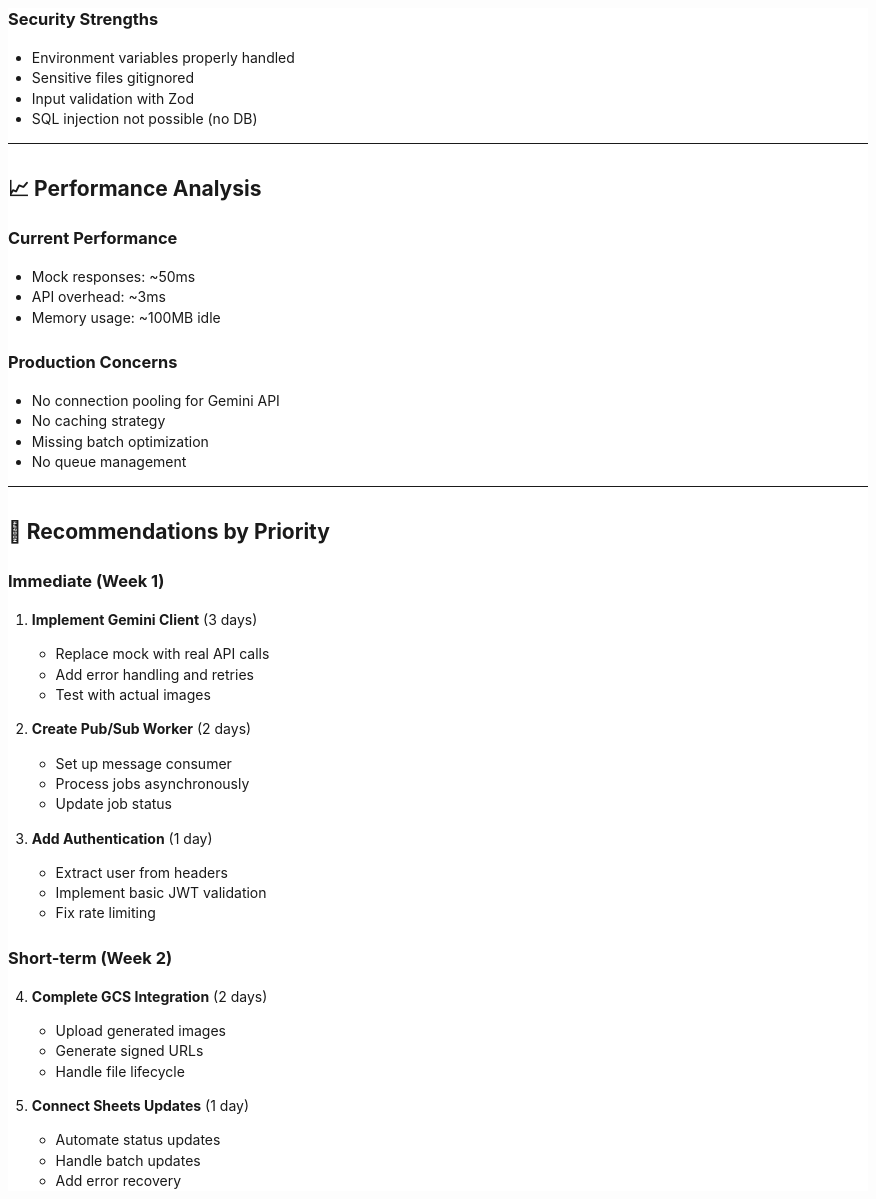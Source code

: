 ### Security Strengths
- Environment variables properly handled
- Sensitive files gitignored
- Input validation with Zod
- SQL injection not possible (no DB)

---

## 📈 Performance Analysis

### Current Performance
- Mock responses: ~50ms
- API overhead: ~3ms
- Memory usage: ~100MB idle

### Production Concerns
- No connection pooling for Gemini API
- No caching strategy
- Missing batch optimization
- No queue management

---

## 🎯 Recommendations by Priority

### Immediate (Week 1)
1. **Implement Gemini Client** (3 days)
   - Replace mock with real API calls
   - Add error handling and retries
   - Test with actual images

2. **Create Pub/Sub Worker** (2 days)
   - Set up message consumer
   - Process jobs asynchronously
   - Update job status

3. **Add Authentication** (1 day)
   - Extract user from headers
   - Implement basic JWT validation
   - Fix rate limiting

### Short-term (Week 2)
4. **Complete GCS Integration** (2 days)
   - Upload generated images
   - Generate signed URLs
   - Handle file lifecycle

5. **Connect Sheets Updates** (1 day)
   - Automate status updates
   - Handle batch updates
   - Add error recovery
